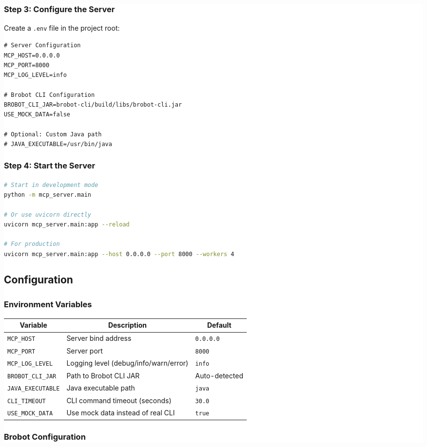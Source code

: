 ### Step 3: Configure the Server

Create a `.env` file in the project root:

```env
# Server Configuration
MCP_HOST=0.0.0.0
MCP_PORT=8000
MCP_LOG_LEVEL=info

# Brobot CLI Configuration
BROBOT_CLI_JAR=brobot-cli/build/libs/brobot-cli.jar
USE_MOCK_DATA=false

# Optional: Custom Java path
# JAVA_EXECUTABLE=/usr/bin/java
```

### Step 4: Start the Server

```bash
# Start in development mode
python -m mcp_server.main

# Or use uvicorn directly
uvicorn mcp_server.main:app --reload

# For production
uvicorn mcp_server.main:app --host 0.0.0.0 --port 8000 --workers 4
```

## Configuration

### Environment Variables

| Variable | Description | Default |
|----------|-------------|---------|
| `MCP_HOST` | Server bind address | `0.0.0.0` |
| `MCP_PORT` | Server port | `8000` |
| `MCP_LOG_LEVEL` | Logging level (debug/info/warn/error) | `info` |
| `BROBOT_CLI_JAR` | Path to Brobot CLI JAR | Auto-detected |
| `JAVA_EXECUTABLE` | Java executable path | `java` |
| `CLI_TIMEOUT` | CLI command timeout (seconds) | `30.0` |
| `USE_MOCK_DATA` | Use mock data instead of real CLI | `true` |

### Brobot Configuration
